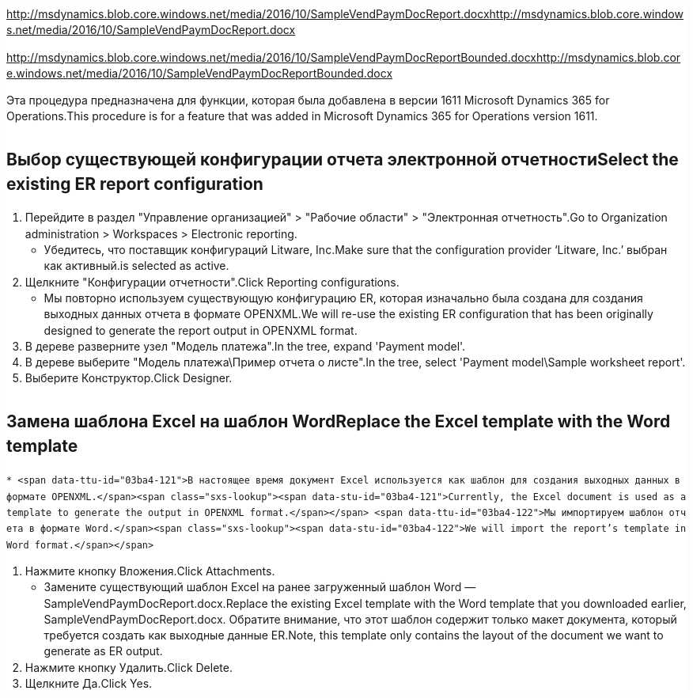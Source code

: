 <span data-ttu-id="03ba4-108">http://msdynamics.blob.core.windows.net/media/2016/10/SampleVendPaymDocReport.docx</span><span class="sxs-lookup"><span data-stu-id="03ba4-108">http://msdynamics.blob.core.windows.net/media/2016/10/SampleVendPaymDocReport.docx</span></span>

<span data-ttu-id="03ba4-109">http://msdynamics.blob.core.windows.net/media/2016/10/SampleVendPaymDocReportBounded.docx</span><span class="sxs-lookup"><span data-stu-id="03ba4-109">http://msdynamics.blob.core.windows.net/media/2016/10/SampleVendPaymDocReportBounded.docx</span></span>

<span data-ttu-id="03ba4-110">Эта процедура предназначена для функции, которая была добавлена в версии 1611 Microsoft Dynamics 365 for Operations.</span><span class="sxs-lookup"><span data-stu-id="03ba4-110">This procedure is for a feature that was added in Microsoft Dynamics 365 for Operations version 1611.</span></span>


## <a name="select-the-existing-er-report-configuration"></a><span data-ttu-id="03ba4-111">Выбор существующей конфигурации отчета электронной отчетности</span><span class="sxs-lookup"><span data-stu-id="03ba4-111">Select the existing ER report configuration</span></span>
1. <span data-ttu-id="03ba4-112">Перейдите в раздел "Управление организацией" > "Рабочие области" > "Электронная отчетность".</span><span class="sxs-lookup"><span data-stu-id="03ba4-112">Go to Organization administration > Workspaces > Electronic reporting.</span></span>
    * <span data-ttu-id="03ba4-113">Убедитесь, что поставщик конфигураций Litware, Inc.</span><span class="sxs-lookup"><span data-stu-id="03ba4-113">Make sure that the configuration provider ‘Litware, Inc.’</span></span> <span data-ttu-id="03ba4-114">выбран как активный.</span><span class="sxs-lookup"><span data-stu-id="03ba4-114">is selected as active.</span></span>  
2. <span data-ttu-id="03ba4-115">Щелкните "Конфигурации отчетности".</span><span class="sxs-lookup"><span data-stu-id="03ba4-115">Click Reporting configurations.</span></span>
    * <span data-ttu-id="03ba4-116">Мы повторно используем существующую конфигурацию ER, которая изначально была создана для создания выходных данных отчета в формате OPENXML.</span><span class="sxs-lookup"><span data-stu-id="03ba4-116">We will re-use the existing ER configuration that has been originally designed to generate the report output in OPENXML format.</span></span>  
3. <span data-ttu-id="03ba4-117">В дереве разверните узел "Модель платежа".</span><span class="sxs-lookup"><span data-stu-id="03ba4-117">In the tree, expand 'Payment model'.</span></span>
4. <span data-ttu-id="03ba4-118">В дереве выберите "Модель платежа\Пример отчета о листе".</span><span class="sxs-lookup"><span data-stu-id="03ba4-118">In the tree, select 'Payment model\Sample worksheet report'.</span></span>
5. <span data-ttu-id="03ba4-119">Выберите Конструктор.</span><span class="sxs-lookup"><span data-stu-id="03ba4-119">Click Designer.</span></span>

## <a name="replace-the-excel-template-with-the-word-template"></a><span data-ttu-id="03ba4-120">Замена шаблона Excel на шаблон Word</span><span class="sxs-lookup"><span data-stu-id="03ba4-120">Replace the Excel template with the Word template</span></span>
    * <span data-ttu-id="03ba4-121">В настоящее время документ Excel используется как шаблон для создания выходных данных в формате OPENXML.</span><span class="sxs-lookup"><span data-stu-id="03ba4-121">Currently, the Excel document is used as a template to generate the output in OPENXML format.</span></span> <span data-ttu-id="03ba4-122">Мы импортируем шаблон отчета в формате Word.</span><span class="sxs-lookup"><span data-stu-id="03ba4-122">We will import the report’s template in Word format.</span></span>  
1. <span data-ttu-id="03ba4-123">Нажмите кнопку Вложения.</span><span class="sxs-lookup"><span data-stu-id="03ba4-123">Click Attachments.</span></span>
    * <span data-ttu-id="03ba4-124">Замените существующий шаблон Excel на ранее загруженный шаблон Word — SampleVendPaymDocReport.docx.</span><span class="sxs-lookup"><span data-stu-id="03ba4-124">Replace the existing Excel template with the Word template that you downloaded earlier, SampleVendPaymDocReport.docx.</span></span> <span data-ttu-id="03ba4-125">Обратите внимание, что этот шаблон содержит только макет документа, который требуется создать как выходные данные ER.</span><span class="sxs-lookup"><span data-stu-id="03ba4-125">Note, this template only contains the layout of the document we want to generate as ER output.</span></span>  
2. <span data-ttu-id="03ba4-126">Нажмите кнопку Удалить.</span><span class="sxs-lookup"><span data-stu-id="03ba4-126">Click Delete.</span></span>
3. <span data-ttu-id="03ba4-127">Щелкните Да.</span><span class="sxs-lookup"><span data-stu-id="03ba4-127">Click Yes.</span></span>
